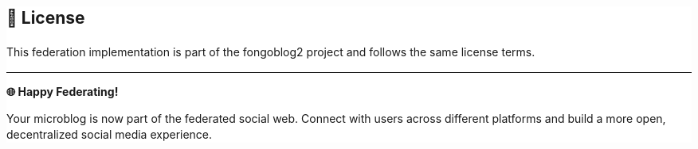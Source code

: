 ## 📄 License

This federation implementation is part of the fongoblog2 project and follows the same license terms.

---

**🌐 Happy Federating!** 

Your microblog is now part of the federated social web. Connect with users across different platforms and build a more open, decentralized social media experience. 